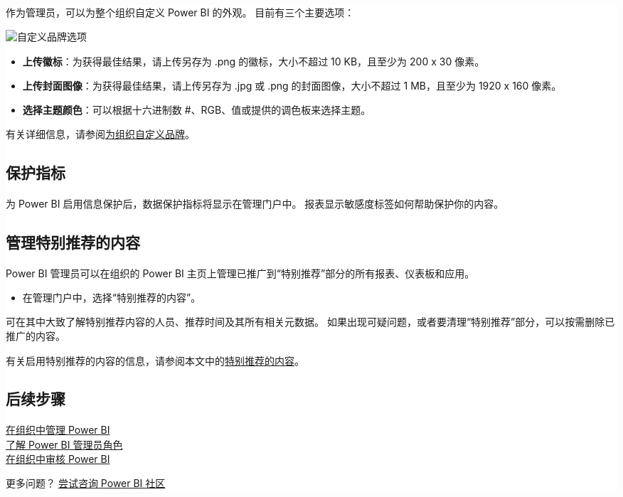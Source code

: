 作为管理员，可以为整个组织自定义 Power BI 的外观。 目前有三个主要选项：

![自定义品牌选项](media/service-admin-portal/power-bi-custom-branding.png)

* **上传徽标**：为获得最佳结果，请上传另存为 .png 的徽标，大小不超过 10 KB，且至少为 200 x 30 像素。

* **上传封面图像**：为获得最佳结果，请上传另存为 .jpg 或 .png 的封面图像，大小不超过 1 MB，且至少为 1920 x 160 像素。

* **选择主题颜色**：可以根据十六进制数 #、RGB、值或提供的调色板来选择主题。


有关详细信息，请参阅[为组织自定义品牌](https://aka.ms/orgBranding)。

## <a name="protection-metrics"></a>保护指标

为 Power BI 启用信息保护后，数据保护指标将显示在管理门户中。 报表显示敏感度标签如何帮助保护你的内容。

## <a name="manage-featured-content"></a>管理特别推荐的内容

Power BI 管理员可以在组织的 Power BI 主页上管理已推广到“特别推荐”部分的所有报表、仪表板和应用。

- 在管理门户中，选择“特别推荐的内容”。

可在其中大致了解特别推荐内容的人员、推荐时间及其所有相关元数据。 如果出现可疑问题，或者要清理“特别推荐”部分，可以按需删除已推广的内容。

有关启用特别推荐的内容的信息，请参阅本文中的[特别推荐的内容](#featured-content)。

## <a name="next-steps"></a>后续步骤

[在组织中管理 Power BI](service-admin-administering-power-bi-in-your-organization.md)  
[了解 Power BI 管理员角色](service-admin-role.md)  
[在组织中审核 Power BI](service-admin-auditing.md)  

更多问题？ [尝试咨询 Power BI 社区](https://community.powerbi.com/)
